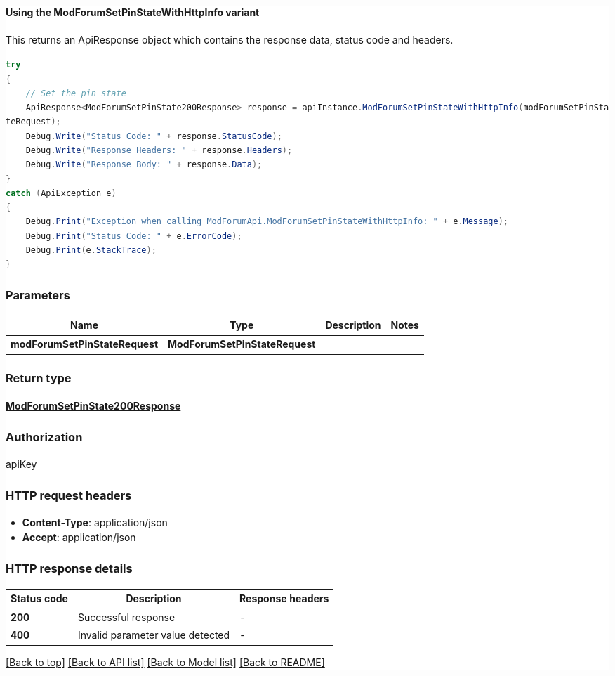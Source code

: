 #### Using the ModForumSetPinStateWithHttpInfo variant
This returns an ApiResponse object which contains the response data, status code and headers.

```csharp
try
{
    // Set the pin state
    ApiResponse<ModForumSetPinState200Response> response = apiInstance.ModForumSetPinStateWithHttpInfo(modForumSetPinStateRequest);
    Debug.Write("Status Code: " + response.StatusCode);
    Debug.Write("Response Headers: " + response.Headers);
    Debug.Write("Response Body: " + response.Data);
}
catch (ApiException e)
{
    Debug.Print("Exception when calling ModForumApi.ModForumSetPinStateWithHttpInfo: " + e.Message);
    Debug.Print("Status Code: " + e.ErrorCode);
    Debug.Print(e.StackTrace);
}
```

### Parameters

| Name | Type | Description | Notes |
|------|------|-------------|-------|
| **modForumSetPinStateRequest** | [**ModForumSetPinStateRequest**](ModForumSetPinStateRequest.md) |  |  |

### Return type

[**ModForumSetPinState200Response**](ModForumSetPinState200Response.md)

### Authorization

[apiKey](../README.md#apiKey)

### HTTP request headers

 - **Content-Type**: application/json
 - **Accept**: application/json


### HTTP response details
| Status code | Description | Response headers |
|-------------|-------------|------------------|
| **200** | Successful response |  -  |
| **400** | Invalid parameter value detected |  -  |

[[Back to top]](#) [[Back to API list]](../README.md#documentation-for-api-endpoints) [[Back to Model list]](../README.md#documentation-for-models) [[Back to README]](../README.md)
